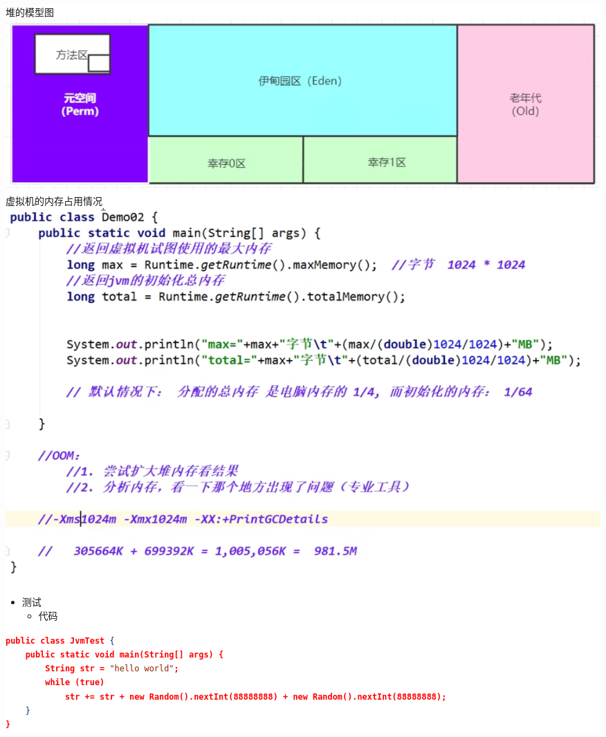 堆的模型图
![image.png](./images/1667141669760-02142594-19a7-4633-93e0-ed10ab5f3fcd.png)
虚拟机的内存占用情况
![image.png](./images/1667142836767-c55a7d5c-fd54-41e0-9240-27a2ad3ee0ff.png)

- 测试
   - 代码
```json
public class JvmTest {
    public static void main(String[] args) {
        String str = "hello world";
        while (true)
            str += str + new Random().nextInt(88888888) + new Random().nextInt(88888888);
    }
}
```
